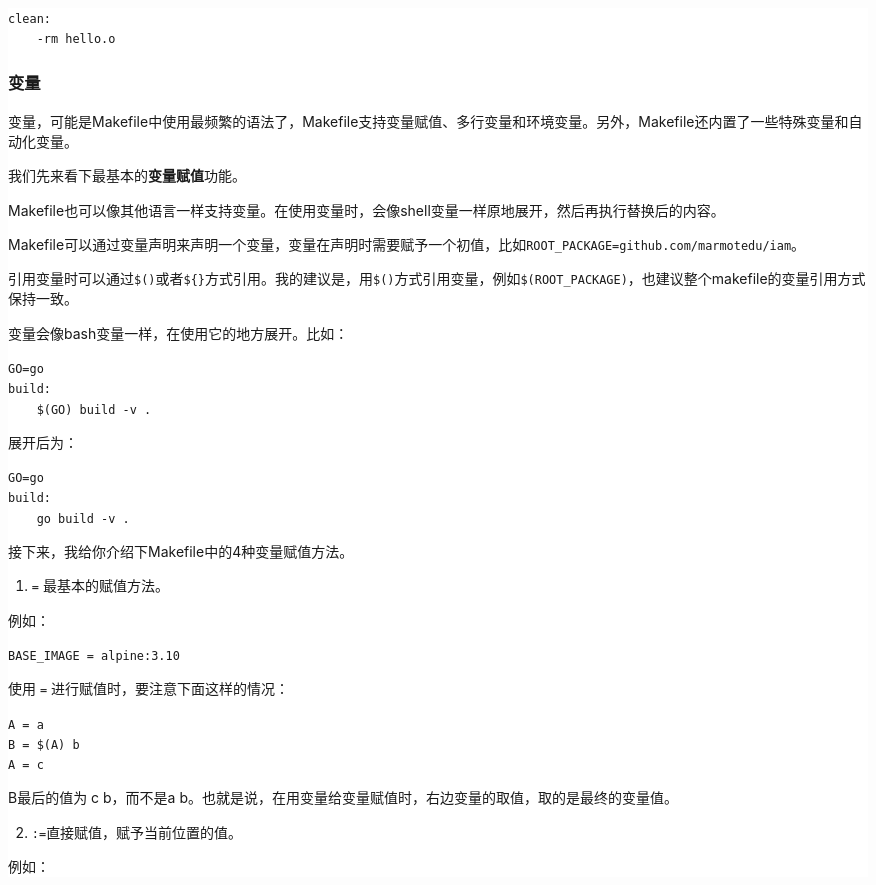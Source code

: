 ```
clean:
    -rm hello.o

```

### 变量

变量，可能是Makefile中使用最频繁的语法了，Makefile支持变量赋值、多行变量和环境变量。另外，Makefile还内置了一些特殊变量和自动化变量。

我们先来看下最基本的**变量赋值**功能。

Makefile也可以像其他语言一样支持变量。在使用变量时，会像shell变量一样原地展开，然后再执行替换后的内容。

Makefile可以通过变量声明来声明一个变量，变量在声明时需要赋予一个初值，比如`ROOT_PACKAGE=github.com/marmotedu/iam`。

引用变量时可以通过`$()`或者`${}`方式引用。我的建议是，用`$()`方式引用变量，例如`$(ROOT_PACKAGE)`，也建议整个makefile的变量引用方式保持一致。

变量会像bash变量一样，在使用它的地方展开。比如：

```
GO=go
build:
    $(GO) build -v .

```

展开后为：

```
GO=go
build:
    go build -v .

```

接下来，我给你介绍下Makefile中的4种变量赋值方法。

1.  `=` 最基本的赋值方法。

例如：

```
BASE_IMAGE = alpine:3.10

```

使用 `=` 进行赋值时，要注意下面这样的情况：

```
A = a
B = $(A) b
A = c

```

B最后的值为 c b，而不是a b。也就是说，在用变量给变量赋值时，右边变量的取值，取的是最终的变量值。

2.  `:=`直接赋值，赋予当前位置的值。

例如：
